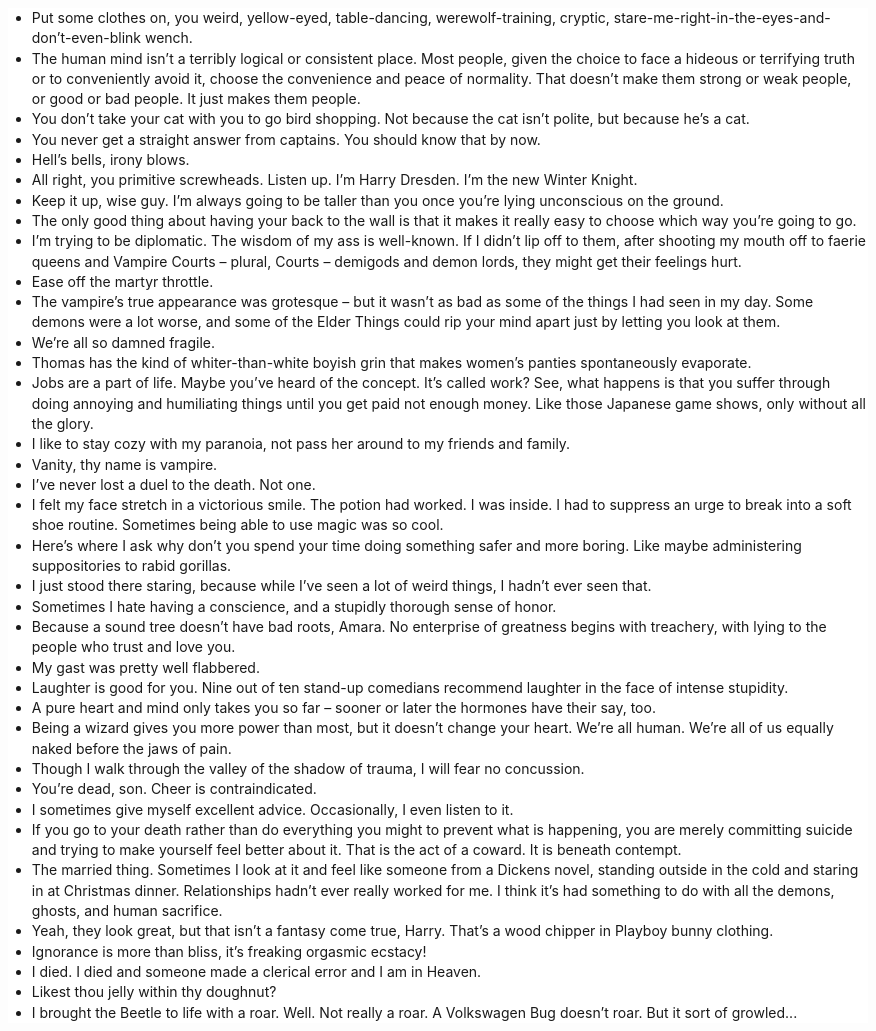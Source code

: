  - Put some clothes on, you weird, yellow-eyed, table-dancing, werewolf-training, cryptic, stare-me-right-in-the-eyes-and-don’t-even-blink wench.
 - The human mind isn’t a terribly logical or consistent place. Most people, given the choice to face a hideous or terrifying truth or to conveniently avoid it, choose the convenience and peace of normality. That doesn’t make them strong or weak people, or good or bad people. It just makes them people.
 - You don’t take your cat with you to go bird shopping. Not because the cat isn’t polite, but because he’s a cat.
 - You never get a straight answer from captains. You should know that by now.
 - Hell’s bells, irony blows.
 - All right, you primitive screwheads. Listen up. I’m Harry Dresden. I’m the new Winter Knight.
 - Keep it up, wise guy. I’m always going to be taller than you once you’re lying unconscious on the ground.
 - The only good thing about having your back to the wall is that it makes it really easy to choose which way you’re going to go.
 - I’m trying to be diplomatic. The wisdom of my ass is well-known. If I didn’t lip off to them, after shooting my mouth off to faerie queens and Vampire Courts – plural, Courts – demigods and demon lords, they might get their feelings hurt.
 - Ease off the martyr throttle.
 - The vampire’s true appearance was grotesque – but it wasn’t as bad as some of the things I had seen in my day. Some demons were a lot worse, and some of the Elder Things could rip your mind apart just by letting you look at them.
 - We’re all so damned fragile.
 - Thomas has the kind of whiter-than-white boyish grin that makes women’s panties spontaneously evaporate.
 - Jobs are a part of life. Maybe you’ve heard of the concept. It’s called work? See, what happens is that you suffer through doing annoying and humiliating things until you get paid not enough money. Like those Japanese game shows, only without all the glory.
 - I like to stay cozy with my paranoia, not pass her around to my friends and family.
 - Vanity, thy name is vampire.
 - I’ve never lost a duel to the death. Not one.
 - I felt my face stretch in a victorious smile. The potion had worked. I was inside. I had to suppress an urge to break into a soft shoe routine. Sometimes being able to use magic was so cool.
 - Here’s where I ask why don’t you spend your time doing something safer and more boring. Like maybe administering suppositories to rabid gorillas.
 - I just stood there staring, because while I’ve seen a lot of weird things, I hadn’t ever seen that.
 - Sometimes I hate having a conscience, and a stupidly thorough sense of honor.
 - Because a sound tree doesn’t have bad roots, Amara. No enterprise of greatness begins with treachery, with lying to the people who trust and love you.
 - My gast was pretty well flabbered.
 - Laughter is good for you. Nine out of ten stand-up comedians recommend laughter in the face of intense stupidity.
 - A pure heart and mind only takes you so far – sooner or later the hormones have their say, too.
 - Being a wizard gives you more power than most, but it doesn’t change your heart. We’re all human. We’re all of us equally naked before the jaws of pain.
 - Though I walk through the valley of the shadow of trauma, I will fear no concussion.
 - You’re dead, son. Cheer is contraindicated.
 - I sometimes give myself excellent advice. Occasionally, I even listen to it.
 - If you go to your death rather than do everything you might to prevent what is happening, you are merely committing suicide and trying to make yourself feel better about it. That is the act of a coward. It is beneath contempt.
 - The married thing. Sometimes I look at it and feel like someone from a Dickens novel, standing outside in the cold and staring in at Christmas dinner. Relationships hadn’t ever really worked for me. I think it’s had something to do with all the demons, ghosts, and human sacrifice.
 - Yeah, they look great, but that isn’t a fantasy come true, Harry. That’s a wood chipper in Playboy bunny clothing.
 - Ignorance is more than bliss, it’s freaking orgasmic ecstacy!
 - I died. I died and someone made a clerical error and I am in Heaven.
 - Likest thou jelly within thy doughnut?
 - I brought the Beetle to life with a roar. Well. Not really a roar. A Volkswagen Bug doesn’t roar. But it sort of growled...